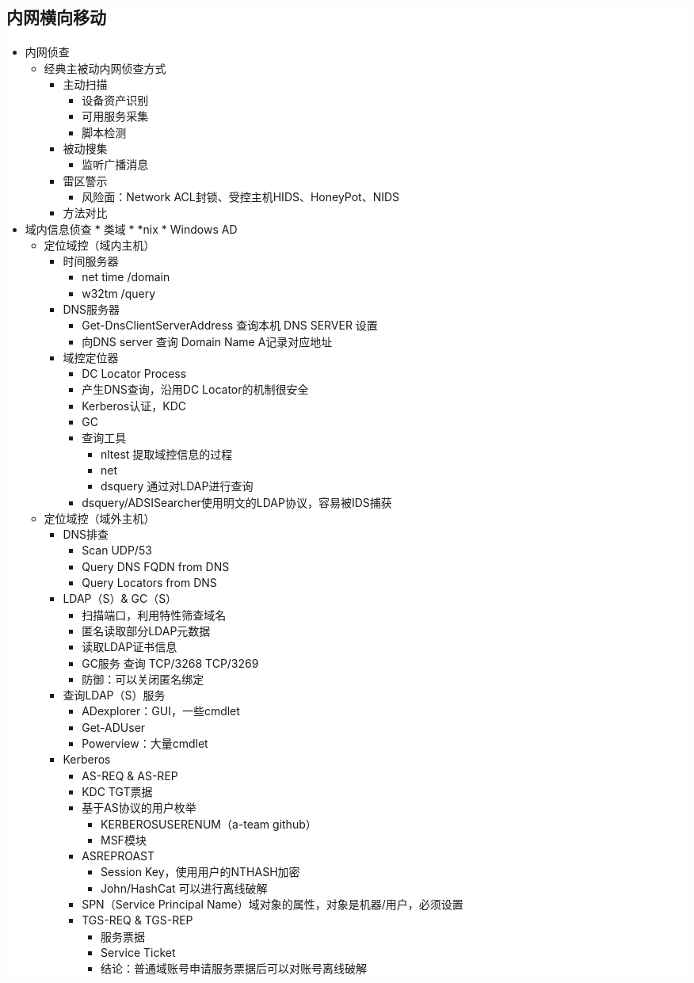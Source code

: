 ## 内网横向移动
* 内网侦查
    * 经典主被动内网侦查方式
        * 主动扫描
            * 设备资产识别
            * 可用服务采集
            * 脚本检测
        * 被动搜集
            * 监听广播消息
        * 雷区警示
            * 风险面：Network ACL封锁、受控主机HIDS、HoneyPot、NIDS
        * 方法对比 
* 域内信息侦查
        * 类域
        * *nix
        * Windows AD
    * 定位域控（域内主机） 
        * 时间服务器
            * net time /domain 
            * w32tm /query
        * DNS服务器
            * Get-DnsClientServerAddress 查询本机 DNS SERVER 设置
            * 向DNS server 查询 Domain Name A记录对应地址
        * 域控定位器
            * DC Locator Process
            * 产生DNS查询，沿用DC Locator的机制很安全 
            * Kerberos认证，KDC
            * GC
            * 查询工具
                * nltest 提取域控信息的过程
                * net
                * dsquery 通过对LDAP进行查询
            * dsquery/ADSISearcher使用明文的LDAP协议，容易被IDS捕获
    * 定位域控（域外主机）
        * DNS排查
            * Scan UDP/53
            * Query DNS FQDN from DNS
            * Query Locators from DNS 
        * LDAP（S）& GC（S）
            * 扫描端口，利用特性筛查域名
            * 匿名读取部分LDAP元数据
            * 读取LDAP证书信息
            * GC服务 查询 TCP/3268 TCP/3269 
            * 防御：可以关闭匿名绑定
        * 查询LDAP（S）服务
            * ADexplorer：GUI，一些cmdlet  
            * Get-ADUser
            * Powerview：大量cmdlet
        * Kerberos
            * AS-REQ & AS-REP
            * KDC TGT票据
            * 基于AS协议的用户枚举
                * KERBEROSUSERENUM（a-team github）
                * MSF模块
            * ASREPROAST 
                * Session Key，使用用户的NTHASH加密
                * John/HashCat 可以进行离线破解
            * SPN（Service Principal Name）域对象的属性，对象是机器/用户，必须设置 
            * TGS-REQ & TGS-REP 
                * 服务票据
                * Service Ticket 
                * 结论：普通域账号申请服务票据后可以对账号离线破解